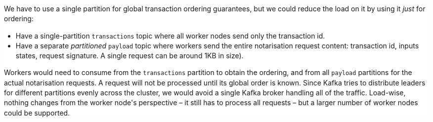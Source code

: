 We have to use a single partition for global transaction ordering guarantees, but we could reduce the load on it by using it _just_ for ordering:

* Have a single-partition `transactions` topic where all worker nodes send only the transaction id.
* Have a separate _partitioned_ `payload` topic where workers send the entire notarisation request content: transaction id, inputs states, request signature. A single request can be around 1KB in size).

Workers would need to consume from the `transactions` partition to obtain the ordering, and from all `payload` partitions for the actual notarisation requests. A request will not be processed until its global order is known. Since Kafka tries to distribute leaders for different partitions evenly across the cluster, we would avoid a single Kafka broker handling all of the traffic. Load-wise, nothing changes from the worker node's perspective – it still has to process all requests – but a larger number of worker nodes could be supported.